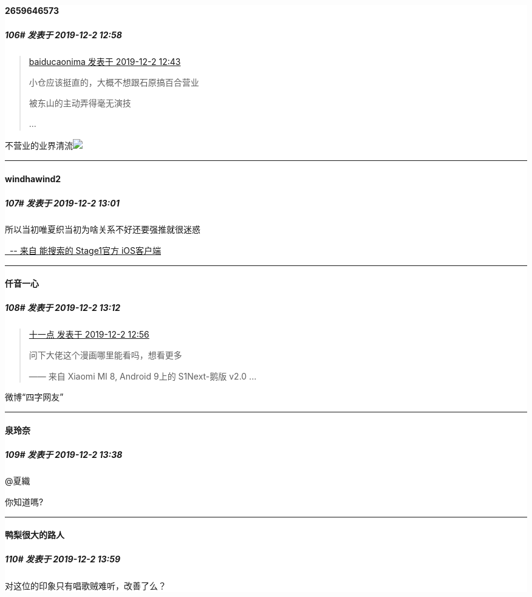 ####  2659646573  
##### 106#       发表于 2019-12-2 12:58


<blockquote><a href="httphttps://bbs.saraba1st.com/2b/forum.php?mod=redirect&amp;goto=findpost&amp;pid=45687783&amp;ptid=1871319" target="_blank">baiducaonima 发表于 2019-12-2 12:43</a>

小仓应该挺直的，大概不想跟石原搞百合营业

被东山的主动弄得毫无演技

 ...</blockquote>
不营业的业界清流<img src="https://static.saraba1st.com/image/smiley/face2017/068.png" referrerpolicy="no-referrer">


-----

####  windhawind2  
##### 107#       发表于 2019-12-2 13:01


所以当初唯夏织当初为啥关系不好还要强推就很迷惑

[  -- 来自 能搜索的 Stage1官方 iOS客户端](https://itunes.apple.com/fi/app/saraba1st/id1221237470?mt=8)


-----

####  仟音一心  
##### 108#       发表于 2019-12-2 13:12


<blockquote><a href="httphttps://bbs.saraba1st.com/2b/forum.php?mod=redirect&amp;goto=findpost&amp;pid=45687951&amp;ptid=1871319" target="_blank">十一点 发表于 2019-12-2 12:56</a>

问下大佬这个漫画哪里能看吗，想看更多


—— 来自 Xiaomi MI 8, Android 9上的 S1Next-鹅版 v2.0 ...</blockquote>
微博“四字网友”


-----

####  泉玲奈  
##### 109#       发表于 2019-12-2 13:38


@夏織

你知道嗎?


-----

####  鸭梨很大的路人  
##### 110#       发表于 2019-12-2 13:59


对这位的印象只有唱歌贼难听，改善了么？
